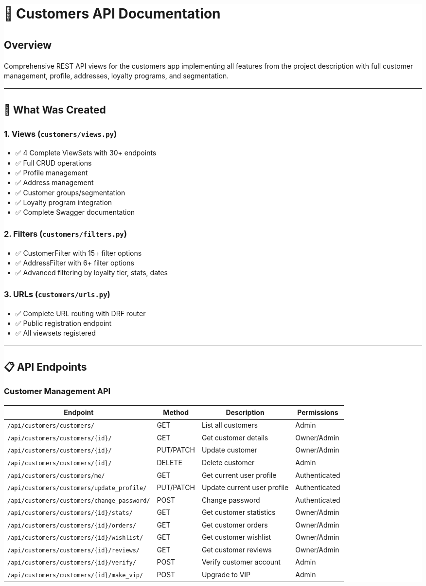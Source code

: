 # 👥 Customers API Documentation

## Overview

Comprehensive REST API views for the customers app implementing all features from the project description with full customer management, profile, addresses, loyalty programs, and segmentation.

---

## 🎯 What Was Created

### 1. **Views** (`customers/views.py`)
- ✅ 4 Complete ViewSets with 30+ endpoints
- ✅ Full CRUD operations
- ✅ Profile management
- ✅ Address management
- ✅ Customer groups/segmentation
- ✅ Loyalty program integration
- ✅ Complete Swagger documentation

### 2. **Filters** (`customers/filters.py`)
- ✅ CustomerFilter with 15+ filter options
- ✅ AddressFilter with 6+ filter options
- ✅ Advanced filtering by loyalty tier, stats, dates

### 3. **URLs** (`customers/urls.py`)
- ✅ Complete URL routing with DRF router
- ✅ Public registration endpoint
- ✅ All viewsets registered

---

## 📋 API Endpoints

### Customer Management API

| Endpoint | Method | Description | Permissions |
|----------|--------|-------------|-------------|
| `/api/customers/customers/` | GET | List all customers | Admin |
| `/api/customers/customers/{id}/` | GET | Get customer details | Owner/Admin |
| `/api/customers/customers/{id}/` | PUT/PATCH | Update customer | Owner/Admin |
| `/api/customers/customers/{id}/` | DELETE | Delete customer | Admin |
| `/api/customers/customers/me/` | GET | Get current user profile | Authenticated |
| `/api/customers/customers/update_profile/` | PUT/PATCH | Update current user profile | Authenticated |
| `/api/customers/customers/change_password/` | POST | Change password | Authenticated |
| `/api/customers/customers/{id}/stats/` | GET | Get customer statistics | Owner/Admin |
| `/api/customers/customers/{id}/orders/` | GET | Get customer orders | Owner/Admin |
| `/api/customers/customers/{id}/wishlist/` | GET | Get customer wishlist | Owner/Admin |
| `/api/customers/customers/{id}/reviews/` | GET | Get customer reviews | Owner/Admin |
| `/api/customers/customers/{id}/verify/` | POST | Verify customer account | Admin |
| `/api/customers/customers/{id}/make_vip/` | POST | Upgrade to VIP | Admin |